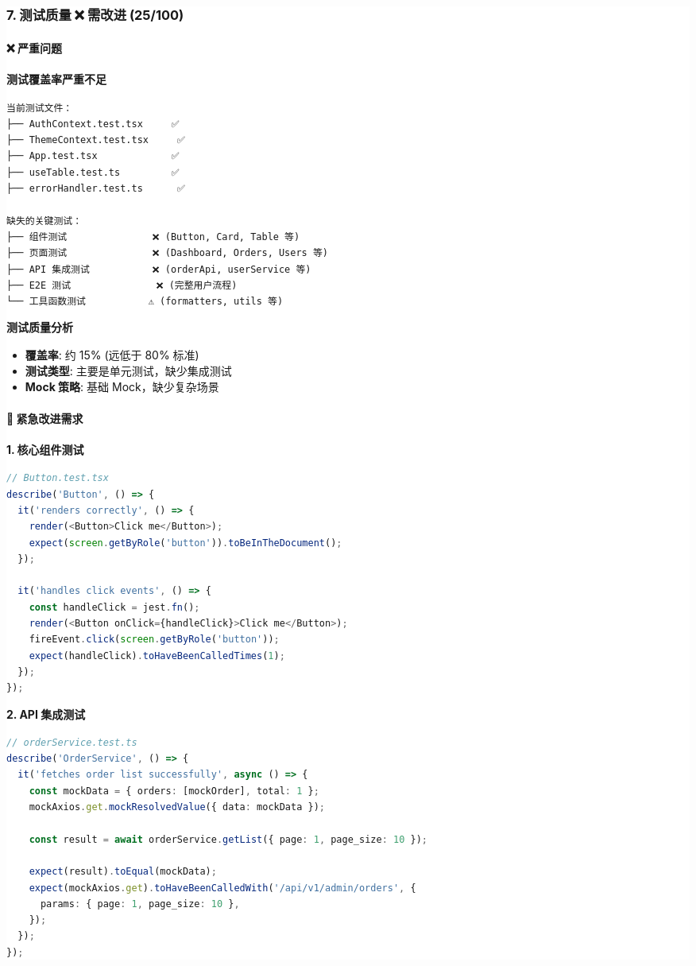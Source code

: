 ### 7. 测试质量 ❌ 需改进 (25/100)

#### ❌ 严重问题

**测试覆盖率严重不足**

```
当前测试文件：
├── AuthContext.test.tsx     ✅
├── ThemeContext.test.tsx     ✅
├── App.test.tsx             ✅
├── useTable.test.ts         ✅
├── errorHandler.test.ts      ✅

缺失的关键测试：
├── 组件测试               ❌ (Button, Card, Table 等)
├── 页面测试               ❌ (Dashboard, Orders, Users 等)
├── API 集成测试           ❌ (orderApi, userService 等)
├── E2E 测试               ❌ (完整用户流程)
└── 工具函数测试           ⚠️ (formatters, utils 等)
```

**测试质量分析**

- **覆盖率**: 约 15% (远低于 80% 标准)
- **测试类型**: 主要是单元测试，缺少集成测试
- **Mock 策略**: 基础 Mock，缺少复杂场景

#### 🚨 紧急改进需求

**1. 核心组件测试**

```typescript
// Button.test.tsx
describe('Button', () => {
  it('renders correctly', () => {
    render(<Button>Click me</Button>);
    expect(screen.getByRole('button')).toBeInTheDocument();
  });

  it('handles click events', () => {
    const handleClick = jest.fn();
    render(<Button onClick={handleClick}>Click me</Button>);
    fireEvent.click(screen.getByRole('button'));
    expect(handleClick).toHaveBeenCalledTimes(1);
  });
});
```

**2. API 集成测试**

```typescript
// orderService.test.ts
describe('OrderService', () => {
  it('fetches order list successfully', async () => {
    const mockData = { orders: [mockOrder], total: 1 };
    mockAxios.get.mockResolvedValue({ data: mockData });

    const result = await orderService.getList({ page: 1, page_size: 10 });

    expect(result).toEqual(mockData);
    expect(mockAxios.get).toHaveBeenCalledWith('/api/v1/admin/orders', {
      params: { page: 1, page_size: 10 },
    });
  });
});
```
